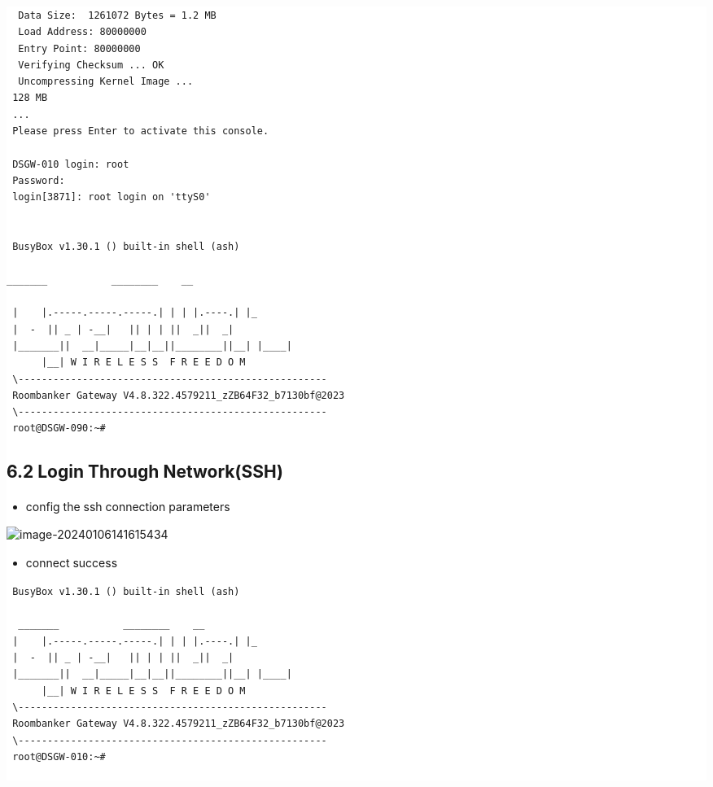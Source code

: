 ```
  Data Size:  1261072 Bytes = 1.2 MB
  Load Address: 80000000
  Entry Point: 80000000
  Verifying Checksum ... OK
  Uncompressing Kernel Image ... 
 128 MB
 ...
 Please press Enter to activate this console.

 DSGW-010 login: root
 Password: 
 login[3871]: root login on 'ttyS0'


 BusyBox v1.30.1 () built-in shell (ash)

_______           ________    __

 |    |.-----.-----.-----.| | | |.----.| |_
 |  -  || _ | -__|   || | | ||  _||  _|
 |_______||  __|_____|__|__||________||__| |____|
      |__| W I R E L E S S  F R E E D O M
 \-----------------------------------------------------
 Roombanker Gateway V4.8.322.4579211_zZB64F32_b7130bf@2023
 \-----------------------------------------------------
 root@DSGW-090:~#
```

## 6.2 Login Through Network(SSH)

- config the ssh connection parameters  

![image-20240106141615434](https://dusunprj.oss-us-west-1.aliyuncs.com/image-20240106141615434.png)

- connect success

```
 BusyBox v1.30.1 () built-in shell (ash)
 
  _______           ________    __
 |    |.-----.-----.-----.| | | |.----.| |_
 |  -  || _ | -__|   || | | ||  _||  _|
 |_______||  __|_____|__|__||________||__| |____|
      |__| W I R E L E S S  F R E E D O M
 \-----------------------------------------------------
 Roombanker Gateway V4.8.322.4579211_zZB64F32_b7130bf@2023
 \-----------------------------------------------------
 root@DSGW-010:~# 
 
```

